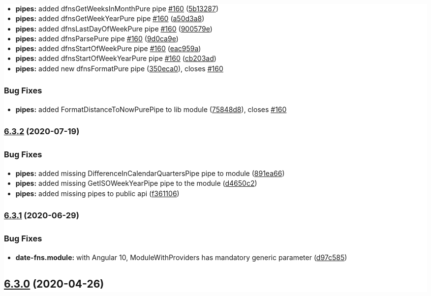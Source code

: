 * **pipes:** added dfnsGetWeeksInMonthPure pipe [#160](https://github.com/joanllenas/ngx-date-fns/issues/160) ([5b13287](https://github.com/joanllenas/ngx-date-fns/commit/5b13287d94a5950adf40ec4288e55c4ad27e5325))
* **pipes:** added dfnsGetWeekYearPure pipe [#160](https://github.com/joanllenas/ngx-date-fns/issues/160) ([a50d3a8](https://github.com/joanllenas/ngx-date-fns/commit/a50d3a86e809b29d41760041fcb45447c6f8fbb6))
* **pipes:** added dfnsLastDayOfWeekPure pipe [#160](https://github.com/joanllenas/ngx-date-fns/issues/160) ([900579e](https://github.com/joanllenas/ngx-date-fns/commit/900579ee5d7dc271ce9429ba7a2ff28a15f793eb))
* **pipes:** added dfnsParsePure pipe [#160](https://github.com/joanllenas/ngx-date-fns/issues/160) ([9d0ca9e](https://github.com/joanllenas/ngx-date-fns/commit/9d0ca9e214b628238c31a2827a811f132a0406c6))
* **pipes:** added dfnsStartOfWeekPure pipe [#160](https://github.com/joanllenas/ngx-date-fns/issues/160) ([eac959a](https://github.com/joanllenas/ngx-date-fns/commit/eac959a2080fda7e005433e9370c7e9c688078bd))
* **pipes:** added dfnsStartOfWeekYearPure pipe [#160](https://github.com/joanllenas/ngx-date-fns/issues/160) ([cb203ad](https://github.com/joanllenas/ngx-date-fns/commit/cb203adf9c4e349cf867f44e93f516df28012c7b))
* **pipes:** added new dfnsFormatPure pipe ([350eca0](https://github.com/joanllenas/ngx-date-fns/commit/350eca0f6c806a00b20429d484fc7dc83a1959a1)), closes [#160](https://github.com/joanllenas/ngx-date-fns/issues/160)


### Bug Fixes

* **pipes:** added FormatDistanceToNowPurePipe to lib module ([75848d8](https://github.com/joanllenas/ngx-date-fns/commit/75848d81694e198277b1e07e78f4c6c8b94c3f68)), closes [#160](https://github.com/joanllenas/ngx-date-fns/issues/160)

### [6.3.2](https://github.com/joanllenas/ngx-date-fns/compare/v6.3.1...v6.3.2) (2020-07-19)


### Bug Fixes

* **pipes:** added missing DifferenceInCalendarQuartersPipe pipe to module ([891ea66](https://github.com/joanllenas/ngx-date-fns/commit/891ea6646937e14e1c4f7fc66b84412042272e7e))
* **pipes:** added missing GetISOWeekYearPipe pipe to the module ([d4650c2](https://github.com/joanllenas/ngx-date-fns/commit/d4650c2d25c9d8fd74b7879fd0fce9ecef50f289))
* **pipes:** added missing pipes to public api ([f361106](https://github.com/joanllenas/ngx-date-fns/commit/f3611068b90d51ec99087abf8a006ac43d5f04fe))

### [6.3.1](https://github.com/joanllenas/ngx-date-fns/compare/v6.3.0...v6.3.1) (2020-06-29)


### Bug Fixes

* **date-fns.module:** with Angular 10, ModuleWithProviders has mandatory generic parameter ([d97c585](https://github.com/joanllenas/ngx-date-fns/commit/d97c5851e0b382814420c2dfc934870de7ff145d))

## [6.3.0](https://github.com/joanllenas/ngx-date-fns/compare/v6.2.1...v6.3.0) (2020-04-26)
